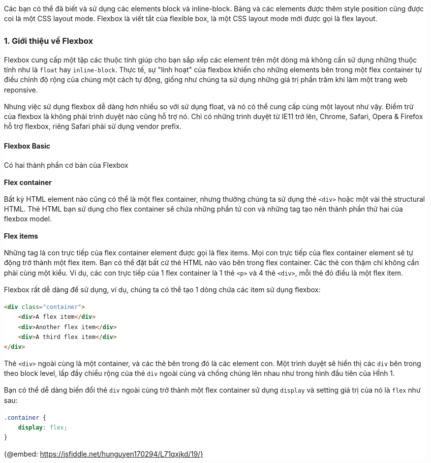 Các bạn có thể đã biết và sử dụng các elements block và inline-block. Bảng và các elements được thêm style position cũng được coi là một CSS layout mode. Flexbox là viết tắt của flexible box, là một CSS layout mode mới được gọi là flex layout.

### 1. Giới thiệu về Flexbox

Flexbox cung cấp một tập các thuộc tính giúp cho bạn sắp xếp các element trên một dòng mà không cần sử dụng những thuộc tính như là `float` hay `inline-block`. Thực tế, sự "linh hoạt" của flexbox khiến cho những elements bên trong một flex container tự điều chỉnh độ rộng của chúng một cách tự động, giống như chúng ta sử dụng những giá trị phần trăm khi làm một trang web reponsive.

Nhưng việc sử dụng flexbox dễ dàng hơn nhiều so với sử dụng float, và nó có thể cung cấp cùng một layout như vậy. Điểm trừ của flexbox là không phải trình duyệt nào cũng hỗ trợ nó. Chỉ có những trình duyệt từ IE11 trở lên, Chrome, Safari, Opera & Firefox hỗ trợ flexbox, riêng Safari phải sử dụng vendor prefix.

#### Flexbox Basic

Có hai thành phần cơ bản của Flexbox

**Flex container**

Bất kỳ HTML element nào cũng có thể là một flex container, nhưng thường chúng ta sử dụng thẻ `<div>` hoặc một vài thẻ structural HTML. Thẻ HTML bạn sử dụng cho flex container sẽ chứa những phần tử con và những tag tạo nên thành phần thứ hai của flexbox model.

**Flex items**

Những tag là con trực tiếp của flex container element được gọi là flex items. Mọi con trực tiếp của flex container element sẽ tự động trở thành một flex item. Bạn có thể đặt bất cứ thẻ HTML nào vào bên trong flex container. Các thẻ con thậm chí không cần phải cùng một kiểu. Ví dụ, các con trực tiếp của 1 flex container là 1 thẻ `<p>` và 4 thẻ `<div>`, mỗi thẻ đó điều là một flex item.

Flexbox rất dễ dàng để sử dụng, ví dụ, chúng ta có thể tạo 1 dòng chứa các item sử dụng flexbox:

```html
<div class="container">
    <div>A flex item</div>
    <div>Another flex item</div>
    <div>A third flex item</div>
</div>
```

Thẻ `<div>` ngoài cùng là một container, và các thẻ bên trong đó là các element con. Một trình duyệt sẽ hiển thị các `div` bên trong theo block level, lấp đầy chiều rộng của thẻ `div` ngoài cùng và chồng chúng lên nhau như trong hình đầu tiên của HÌnh 1.

Bạn có thể dễ dàng biến đổi thẻ `div` ngoài cùng trở thành một flex container sử dụng `display` và setting giá trị của nó là `flex` như sau: 

```css
.container {
    display: flex;
}
```

{@embed: https://jsfiddle.net/hunguyen170294/L71qxjkd/19/}
